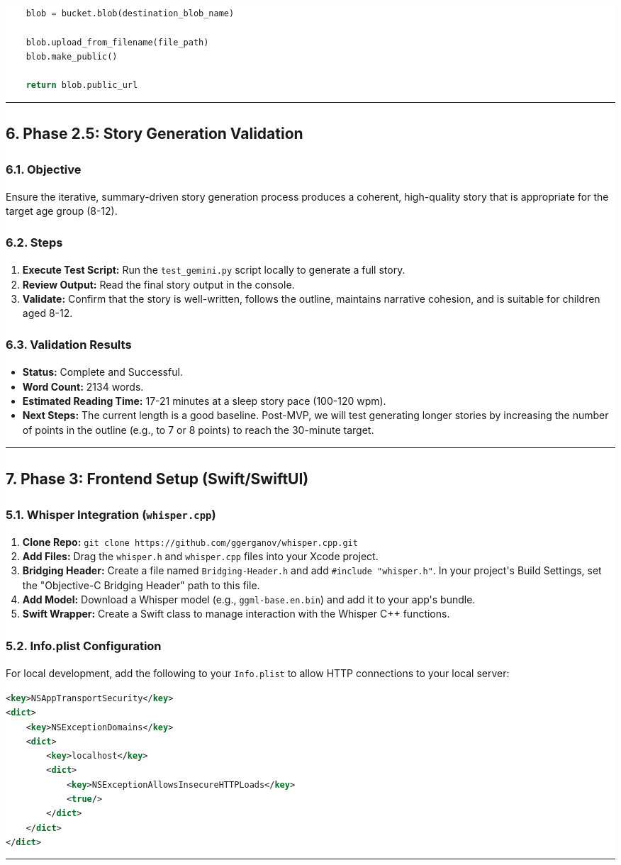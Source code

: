 ```python
    blob = bucket.blob(destination_blob_name)

    blob.upload_from_filename(file_path)
    blob.make_public()

    return blob.public_url
```

---

## 6. Phase 2.5: Story Generation Validation

### 6.1. Objective
Ensure the iterative, summary-driven story generation process produces a coherent, high-quality story that is appropriate for the target age group (8-12).

### 6.2. Steps
1.  **Execute Test Script:** Run the `test_gemini.py` script locally to generate a full story.
2.  **Review Output:** Read the final story output in the console.
3.  **Validate:** Confirm that the story is well-written, follows the outline, maintains narrative cohesion, and is suitable for children aged 8-12.

### 6.3. Validation Results
- **Status:** Complete and Successful.
- **Word Count:** 2134 words.
- **Estimated Reading Time:** 17-21 minutes at a sleep story pace (100-120 wpm).
- **Next Steps:** The current length is a good baseline. Post-MVP, we will test generating longer stories by increasing the number of points in the outline (e.g., to 7 or 8 points) to reach the 30-minute target.

---

## 7. Phase 3: Frontend Setup (Swift/SwiftUI)

### 5.1. Whisper Integration (`whisper.cpp`)

1.  **Clone Repo:** `git clone https://github.com/ggerganov/whisper.cpp.git`
2.  **Add Files:** Drag the `whisper.h` and `whisper.cpp` files into your Xcode project.
3.  **Bridging Header:** Create a file named `Bridging-Header.h` and add `#include "whisper.h"`. In your project's Build Settings, set the "Objective-C Bridging Header" path to this file.
4.  **Add Model:** Download a Whisper model (e.g., `ggml-base.en.bin`) and add it to your app's bundle.
5.  **Swift Wrapper:** Create a Swift class to manage interaction with the Whisper C++ functions.

### 5.2. Info.plist Configuration

For local development, add the following to your `Info.plist` to allow HTTP connections to your local server:
```xml
<key>NSAppTransportSecurity</key>
<dict>
    <key>NSExceptionDomains</key>
    <dict>
        <key>localhost</key>
        <dict>
            <key>NSExceptionAllowsInsecureHTTPLoads</key>
            <true/>
        </dict>
    </dict>
</dict>
```

---
